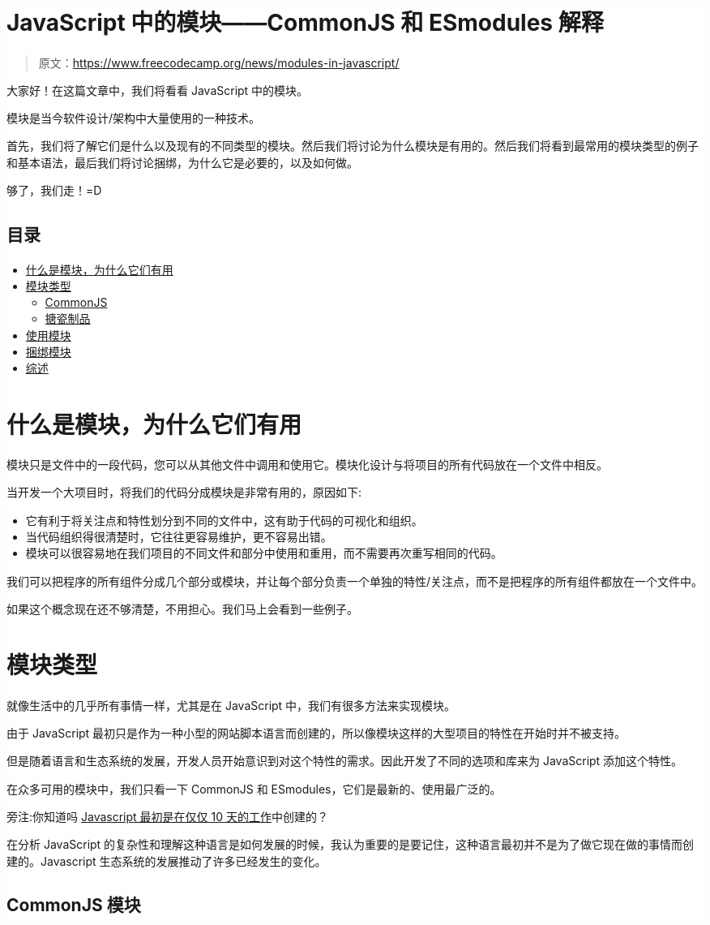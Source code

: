 # JavaScript 中的模块——CommonJS 和 ESmodules 解释

> 原文：<https://www.freecodecamp.org/news/modules-in-javascript/>

大家好！在这篇文章中，我们将看看 JavaScript 中的模块。

模块是当今软件设计/架构中大量使用的一种技术。

首先，我们将了解它们是什么以及现有的不同类型的模块。然后我们将讨论为什么模块是有用的。然后我们将看到最常用的模块类型的例子和基本语法，最后我们将讨论捆绑，为什么它是必要的，以及如何做。

够了，我们走！=D

## 目录

*   [什么是模块，为什么它们有用](#whataremodulesandwhyaretheyuseful)
*   [模块类型](#typesofmodules)
    *   [CommonJS](#commonjsmodules)
    *   [搪瓷制品](#esmodules)
*   [使用模块](#usingmodules)
*   [捆绑模块](#bundlingmodules)
*   [综述](#roundup)

# 什么是模块，为什么它们有用

模块只是文件中的一段代码，您可以从其他文件中调用和使用它。模块化设计与将项目的所有代码放在一个文件中相反。

当开发一个大项目时，将我们的代码分成模块是非常有用的，原因如下:

*   它有利于将关注点和特性划分到不同的文件中，这有助于代码的可视化和组织。
*   当代码组织得很清楚时，它往往更容易维护，更不容易出错。
*   模块可以很容易地在我们项目的不同文件和部分中使用和重用，而不需要再次重写相同的代码。

我们可以把程序的所有组件分成几个部分或模块，并让每个部分负责一个单独的特性/关注点，而不是把程序的所有组件都放在一个文件中。

如果这个概念现在还不够清楚，不用担心。我们马上会看到一些例子。

# 模块类型

就像生活中的几乎所有事情一样，尤其是在 JavaScript 中，我们有很多方法来实现模块。

由于 JavaScript 最初只是作为一种小型的网站脚本语言而创建的，所以像模块这样的大型项目的特性在开始时并不被支持。

但是随着语言和生态系统的发展，开发人员开始意识到对这个特性的需求。因此开发了不同的选项和库来为 JavaScript 添加这个特性。

在众多可用的模块中，我们只看一下 CommonJS 和 ESmodules，它们是最新的、使用最广泛的。

旁注:你知道吗 [Javascript 最初是在仅仅 10 天的工作](https://thenewstack.io/brendan-eich-on-creating-javascript-in-10-days-and-what-hed-do-differently-today/)中创建的？

在分析 JavaScript 的复杂性和理解这种语言是如何发展的时候，我认为重要的是要记住，这种语言最初并不是为了做它现在做的事情而创建的。Javascript 生态系统的发展推动了许多已经发生的变化。

## CommonJS 模块
